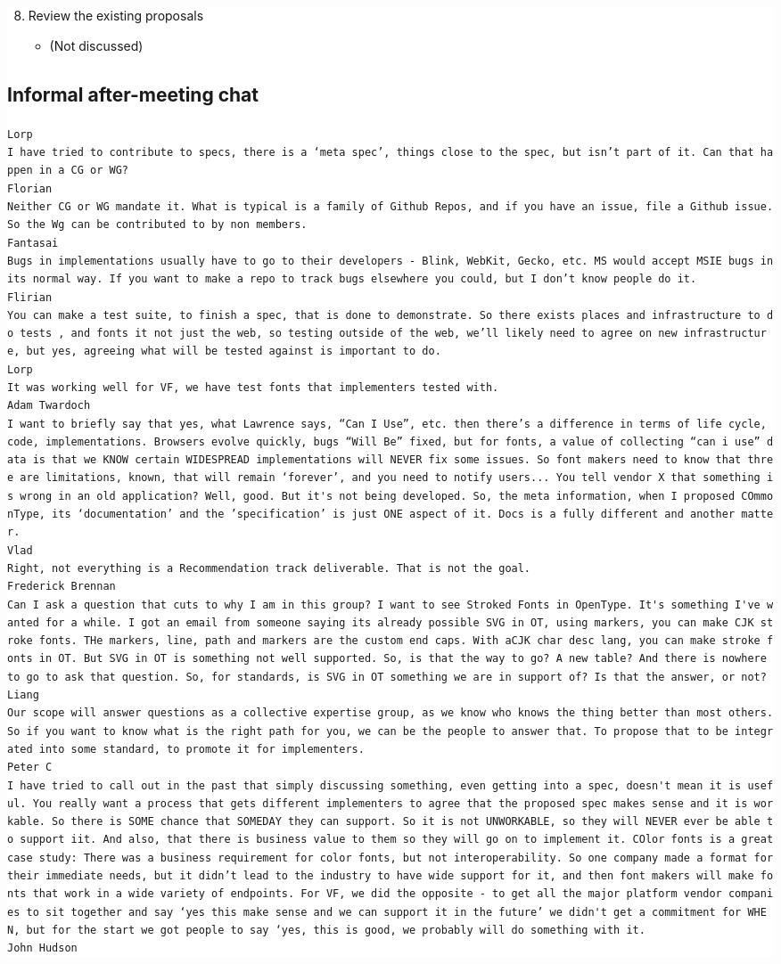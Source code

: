 
8. Review the existing proposals

    * (Not discussed)

## Informal after-meeting chat

```
Lorp
I have tried to contribute to specs, there is a ‘meta spec’, things close to the spec, but isn’t part of it. Can that happen in a CG or WG?
Florian
Neither CG or WG mandate it. What is typical is a family of Github Repos, and if you have an issue, file a Github issue. So the Wg can be contributed to by non members.
Fantasai
Bugs in implementations usually have to go to their developers - Blink, WebKit, Gecko, etc. MS would accept MSIE bugs in its normal way. If you want to make a repo to track bugs elsewhere you could, but I don’t know people do it. 
Flirian
You can make a test suite, to finish a spec, that is done to demonstrate. So there exists places and infrastructure to do tests , and fonts it not just the web, so testing outside of the web, we’ll likely need to agree on new infrastructure, but yes, agreeing what will be tested against is important to do.
Lorp
It was working well for VF, we have test fonts that implementers tested with. 
Adam Twardoch
I want to briefly say that yes, what Lawrence says, “Can I Use”, etc. then there’s a difference in terms of life cycle, code, implementations. Browsers evolve quickly, bugs “Will Be” fixed, but for fonts, a value of collecting “can i use” data is that we KNOW certain WIDESPREAD implementations will NEVER fix some issues. So font makers need to know that three are limitations, known, that will remain ‘forever’, and you need to notify users... You tell vendor X that something is wrong in an old application? Well, good. But it's not being developed. So, the meta information, when I proposed COmmonType, its ‘documentation’ and the ’specification’ is just ONE aspect of it. Docs is a fully different and another matter. 
Vlad
Right, not everything is a Recommendation track deliverable. That is not the goal. 
Frederick Brennan
Can I ask a question that cuts to why I am in this group? I want to see Stroked Fonts in OpenType. It's something I've wanted for a while. I got an email from someone saying its already possible SVG in OT, using markers, you can make CJK stroke fonts. THe markers, line, path and markers are the custom end caps. With aCJK char desc lang, you can make stroke fonts in OT. But SVG in OT is something not well supported. So, is that the way to go? A new table? And there is nowhere to go to ask that question. So, for standards, is SVG in OT something we are in support of? Is that the answer, or not? 
Liang
Our scope will answer questions as a collective expertise group, as we know who knows the thing better than most others. So if you want to know what is the right path for you, we can be the people to answer that. To propose that to be integrated into some standard, to promote it for implementers.
Peter C
I have tried to call out in the past that simply discussing something, even getting into a spec, doesn't mean it is useful. You really want a process that gets different implementers to agree that the proposed spec makes sense and it is workable. So there is SOME chance that SOMEDAY they can support. So it is not UNWORKABLE, so they will NEVER ever be able to support iit. And also, that there is business value to them so they will go on to implement it. COlor fonts is a great case study: There was a business requirement for color fonts, but not interoperability. So one company made a format for their immediate needs, but it didn’t lead to the industry to have wide support for it, and then font makers will make fonts that work in a wide variety of endpoints. For VF, we did the opposite - to get all the major platform vendor companies to sit together and say ‘yes this make sense and we can support it in the future’ we didn't get a commitment for WHEN, but for the start we got people to say ‘yes, this is good, we probably will do something with it.
John Hudson
```